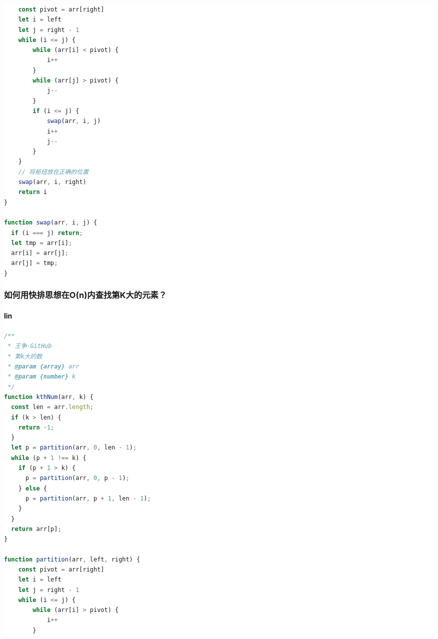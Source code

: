 ```js
	const pivot = arr[right]
	let i = left
	let j = right - 1
	while (i <= j) {
		while (arr[i] < pivot) {
			i++
		}
		while (arr[j] > pivot) {
			j--
		}
		if (i <= j) {
			swap(arr, i, j)
			i++
			j--
		}
	}
	// 将枢纽放在正确的位置
	swap(arr, i, right)
	return i
}

function swap(arr, i, j) {
  if (i === j) return;
  let tmp = arr[i];
  arr[i] = arr[j];
  arr[j] = tmp;
}
```

### 如何用快排思想在O(n)内查找第K大的元素？

#### lin
```js
/**
 * 王争-GitHub
 * 第k大的数
 * @param {array} arr 
 * @param {number} k  
 */
function kthNum(arr, k) {
  const len = arr.length;
  if (k > len) {
    return -1;
  }
  let p = partition(arr, 0, len - 1);
  while (p + 1 !== k) {
    if (p + 1 > k) {
      p = partition(arr, 0, p - 1);
    } else {
      p = partition(arr, p + 1, len - 1);
    }
  }
  return arr[p];
}

function partition(arr, left, right) {
	const pivot = arr[right]
	let i = left
	let j = right - 1
	while (i <= j) {
		while (arr[i] > pivot) {
			i++
		}
```